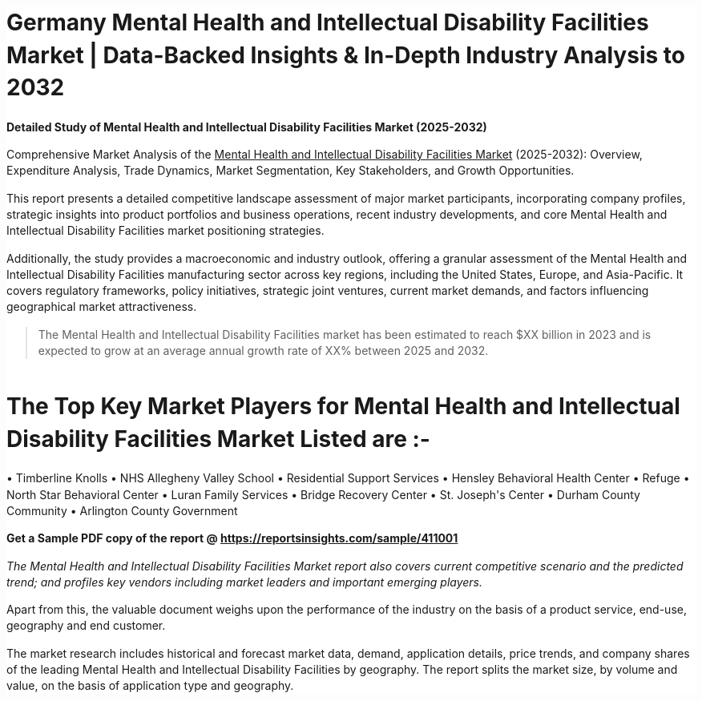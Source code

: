 # Germany Mental Health and Intellectual Disability Facilities Market | Data-Backed Insights & In-Depth Industry Analysis to 2032

<strong>Detailed Study of Mental Health and Intellectual Disability Facilities Market (2025-2032)</strong>

Comprehensive Market Analysis of the <a href=https://www.reportsinsights.com/sample/411001>Mental Health and Intellectual Disability Facilities Market</a> (2025-2032): Overview, Expenditure Analysis, Trade Dynamics, Market Segmentation, Key Stakeholders, and Growth Opportunities.

This report presents a detailed competitive landscape assessment of major market participants, incorporating company profiles, strategic insights into product portfolios and business operations, recent industry developments, and core Mental Health and Intellectual Disability Facilities market positioning strategies.

Additionally, the study provides a macroeconomic and industry outlook, offering a granular assessment of the Mental Health and Intellectual Disability Facilities manufacturing sector across key regions, including the United States, Europe, and Asia-Pacific. It covers regulatory frameworks, policy initiatives, strategic joint ventures, current market demands, and factors influencing geographical market attractiveness.

<blockquote class=""article-editor-content__blockquote"">The Mental Health and Intellectual Disability Facilities market has been estimated to reach $XX billion in 2023 and is expected to grow at an average annual growth rate of XX% between 2025 and 2032.</blockquote>

# <strong>The Top Key Market Players for Mental Health and Intellectual Disability Facilities Market Listed are :-</strong> 

• Timberline Knolls
• NHS Allegheny Valley School
• Residential Support Services
• Hensley Behavioral Health Center
•  Refuge
• North Star Behavioral Center
• Luran Family Services
•  Bridge Recovery Center
• St. Joseph's Center
• Durham County Community
• Arlington County Government

<strong>Get a Sample PDF copy of the report @ <a href=https://reportsinsights.com/sample/411001>https://reportsinsights.com/sample/411001</a></strong>

<em>The Mental Health and Intellectual Disability Facilities Market report also covers current competitive scenario and the predicted trend; and profiles key vendors including market leaders and important emerging players.</em>

Apart from this, the valuable document weighs upon the performance of the industry on the basis of a product service, end-use, geography and end customer.

The market research includes historical and forecast market data, demand, application details, price trends, and company shares of the leading Mental Health and Intellectual Disability Facilities by geography. The report splits the market size, by volume and value, on the basis of application type and geography.
